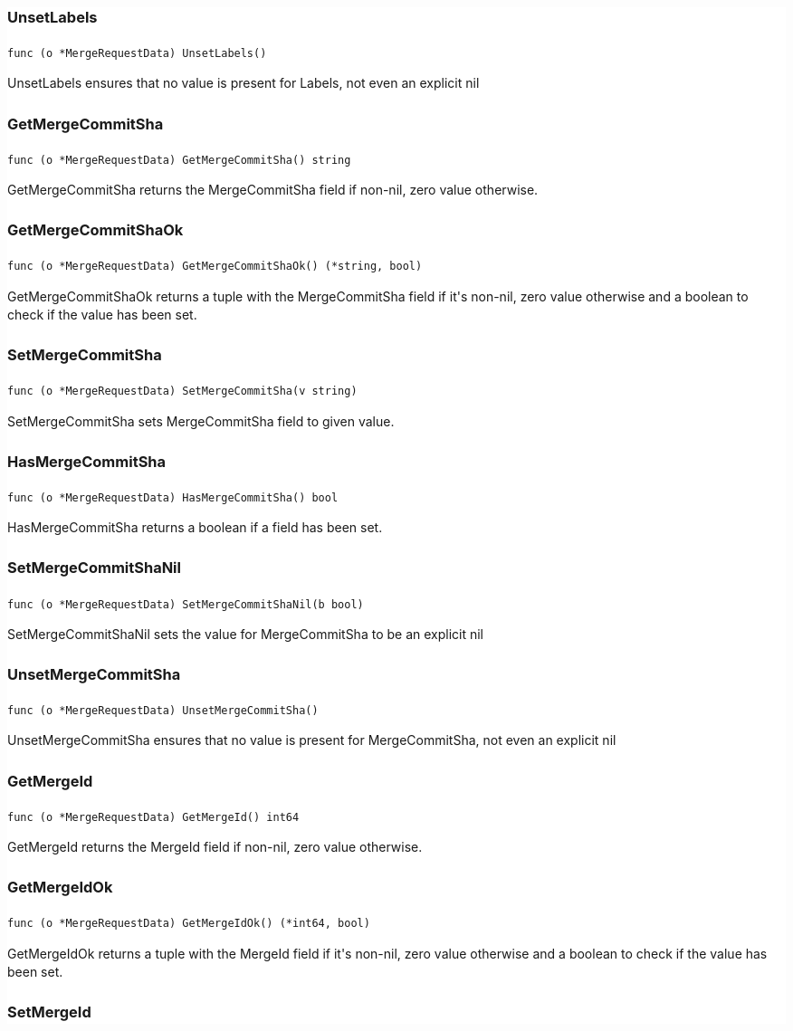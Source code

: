 ### UnsetLabels
`func (o *MergeRequestData) UnsetLabels()`

UnsetLabels ensures that no value is present for Labels, not even an explicit nil
### GetMergeCommitSha

`func (o *MergeRequestData) GetMergeCommitSha() string`

GetMergeCommitSha returns the MergeCommitSha field if non-nil, zero value otherwise.

### GetMergeCommitShaOk

`func (o *MergeRequestData) GetMergeCommitShaOk() (*string, bool)`

GetMergeCommitShaOk returns a tuple with the MergeCommitSha field if it's non-nil, zero value otherwise
and a boolean to check if the value has been set.

### SetMergeCommitSha

`func (o *MergeRequestData) SetMergeCommitSha(v string)`

SetMergeCommitSha sets MergeCommitSha field to given value.

### HasMergeCommitSha

`func (o *MergeRequestData) HasMergeCommitSha() bool`

HasMergeCommitSha returns a boolean if a field has been set.

### SetMergeCommitShaNil

`func (o *MergeRequestData) SetMergeCommitShaNil(b bool)`

 SetMergeCommitShaNil sets the value for MergeCommitSha to be an explicit nil

### UnsetMergeCommitSha
`func (o *MergeRequestData) UnsetMergeCommitSha()`

UnsetMergeCommitSha ensures that no value is present for MergeCommitSha, not even an explicit nil
### GetMergeId

`func (o *MergeRequestData) GetMergeId() int64`

GetMergeId returns the MergeId field if non-nil, zero value otherwise.

### GetMergeIdOk

`func (o *MergeRequestData) GetMergeIdOk() (*int64, bool)`

GetMergeIdOk returns a tuple with the MergeId field if it's non-nil, zero value otherwise
and a boolean to check if the value has been set.

### SetMergeId
